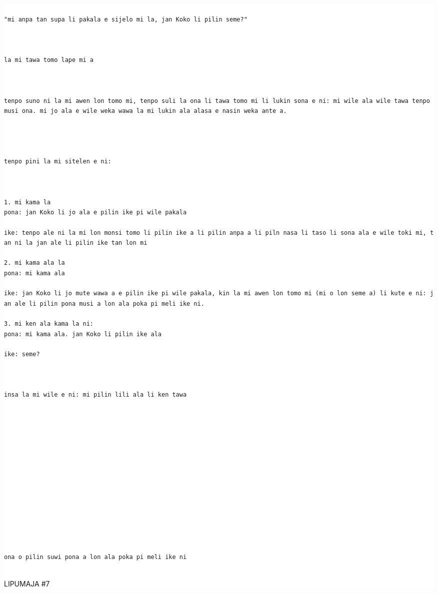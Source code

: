 ~~~~~~~~~~~~~~~~~~~~~~~~~~~~~~~~~~~~~~~~~~~~~~~~~~~~~~~~~~~~~~~~~~~~~~~~~~~~~

"mi anpa tan supa li pakala e sijelo mi la, jan Koko li pilin seme?"

 

la mi tawa tomo lape mi a

 

tenpo suno ni la mi awen lon tomo mi, tenpo suli la ona li tawa tomo mi li lukin sona e ni: mi wile ala wile tawa tenpo musi ona. mi jo ala e wile weka wawa la mi lukin ala alasa e nasin weka ante a.


 

tenpo pini la mi sitelen e ni:

 

1. mi kama la
pona: jan Koko li jo ala e pilin ike pi wile pakala

ike: tenpo ale ni la mi lon monsi tomo li pilin ike a li pilin anpa a li piln nasa li taso li sona ala e wile toki mi, tan ni la jan ale li pilin ike tan lon mi

2. mi kama ala la
pona: mi kama ala

ike: jan Koko li jo mute wawa a e pilin ike pi wile pakala, kin la mi awen lon tomo mi (mi o lon seme a) li kute e ni: jan ale li pilin pona musi a lon ala poka pi meli ike ni.

3. mi ken ala kama la ni:
pona: mi kama ala. jan Koko li pilin ike ala

ike: seme?

 

insa la mi wile e ni: mi pilin lili ala li ken tawa

 

 

 

 

 

 

 

ona o pilin suwi pona a lon ala poka pi meli ike ni


~~~~~~~~~~~~~~~~~~~~~~~~~~~~~~~~~~~~~~~~~~~~~~~~~~~~~~~~~~~~~~~~~~~~~~~~~~~~~
LIPUMAJA #7

